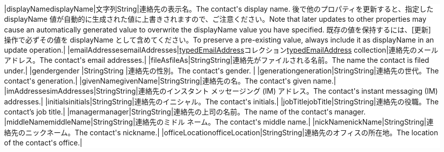 |<span data-ttu-id="70aba-154">displayName</span><span class="sxs-lookup"><span data-stu-id="70aba-154">displayName</span></span>|<span data-ttu-id="70aba-155">文字列</span><span class="sxs-lookup"><span data-stu-id="70aba-155">String</span></span>|<span data-ttu-id="70aba-156">連絡先の表示名。</span><span class="sxs-lookup"><span data-stu-id="70aba-156">The contact's display name.</span></span> <span data-ttu-id="70aba-157">後で他のプロパティを更新すると、指定した displayName 値が自動的に生成された値に上書きされますので、ご注意ください。</span><span class="sxs-lookup"><span data-stu-id="70aba-157">Note that later updates to other properties may cause an automatically generated value to overwrite the displayName value you have specified.</span></span> <span data-ttu-id="70aba-158">既存の値を保持するには、[更新] 操作で必ずその値を displayName として含めてください。</span><span class="sxs-lookup"><span data-stu-id="70aba-158">To preserve a pre-existing value, always include it as displayName in an update operation.</span></span>|
|<span data-ttu-id="70aba-159">emailAddresses</span><span class="sxs-lookup"><span data-stu-id="70aba-159">emailAddresses</span></span>|<span data-ttu-id="70aba-160">[typedEmailAddress](../resources/typedemailaddress.md)コレクション</span><span class="sxs-lookup"><span data-stu-id="70aba-160">[typedEmailAddress](../resources/typedemailaddress.md) collection</span></span>|<span data-ttu-id="70aba-161">連絡先のメール アドレス。</span><span class="sxs-lookup"><span data-stu-id="70aba-161">The contact's email addresses.</span></span>|
|<span data-ttu-id="70aba-162">fileAs</span><span class="sxs-lookup"><span data-stu-id="70aba-162">fileAs</span></span>|<span data-ttu-id="70aba-163">String</span><span class="sxs-lookup"><span data-stu-id="70aba-163">String</span></span>|<span data-ttu-id="70aba-164">連絡先がファイルされる名前。</span><span class="sxs-lookup"><span data-stu-id="70aba-164">The name the contact is filed under.</span></span>|
|<span data-ttu-id="70aba-165">gender</span><span class="sxs-lookup"><span data-stu-id="70aba-165">gender</span></span> |<span data-ttu-id="70aba-166">String</span><span class="sxs-lookup"><span data-stu-id="70aba-166">String</span></span> |<span data-ttu-id="70aba-167">連絡先の性別。</span><span class="sxs-lookup"><span data-stu-id="70aba-167">The contact's gender.</span></span> |
|<span data-ttu-id="70aba-168">generation</span><span class="sxs-lookup"><span data-stu-id="70aba-168">generation</span></span>|<span data-ttu-id="70aba-169">String</span><span class="sxs-lookup"><span data-stu-id="70aba-169">String</span></span>|<span data-ttu-id="70aba-170">連絡先の世代。</span><span class="sxs-lookup"><span data-stu-id="70aba-170">The contact's generation.</span></span>|
|<span data-ttu-id="70aba-171">givenName</span><span class="sxs-lookup"><span data-stu-id="70aba-171">givenName</span></span>|<span data-ttu-id="70aba-172">String</span><span class="sxs-lookup"><span data-stu-id="70aba-172">String</span></span>|<span data-ttu-id="70aba-173">連絡先の名。</span><span class="sxs-lookup"><span data-stu-id="70aba-173">The contact's given name.</span></span>|
|<span data-ttu-id="70aba-174">imAddresses</span><span class="sxs-lookup"><span data-stu-id="70aba-174">imAddresses</span></span>|<span data-ttu-id="70aba-175">String</span><span class="sxs-lookup"><span data-stu-id="70aba-175">String</span></span>|<span data-ttu-id="70aba-176">連絡先のインスタント メッセージング (IM) アドレス。</span><span class="sxs-lookup"><span data-stu-id="70aba-176">The contact's instant messaging (IM) addresses.</span></span>|
|<span data-ttu-id="70aba-177">initials</span><span class="sxs-lookup"><span data-stu-id="70aba-177">initials</span></span>|<span data-ttu-id="70aba-178">String</span><span class="sxs-lookup"><span data-stu-id="70aba-178">String</span></span>|<span data-ttu-id="70aba-179">連絡先のイニシャル。</span><span class="sxs-lookup"><span data-stu-id="70aba-179">The contact's initials.</span></span>|
|<span data-ttu-id="70aba-180">jobTitle</span><span class="sxs-lookup"><span data-stu-id="70aba-180">jobTitle</span></span>|<span data-ttu-id="70aba-181">String</span><span class="sxs-lookup"><span data-stu-id="70aba-181">String</span></span>|<span data-ttu-id="70aba-182">連絡先の役職。</span><span class="sxs-lookup"><span data-stu-id="70aba-182">The contact’s job title.</span></span>|
|<span data-ttu-id="70aba-183">manager</span><span class="sxs-lookup"><span data-stu-id="70aba-183">manager</span></span>|<span data-ttu-id="70aba-184">String</span><span class="sxs-lookup"><span data-stu-id="70aba-184">String</span></span>|<span data-ttu-id="70aba-185">連絡先の上司の名前。</span><span class="sxs-lookup"><span data-stu-id="70aba-185">The name of the contact's manager.</span></span>
|<span data-ttu-id="70aba-186">middleName</span><span class="sxs-lookup"><span data-stu-id="70aba-186">middleName</span></span>|<span data-ttu-id="70aba-187">String</span><span class="sxs-lookup"><span data-stu-id="70aba-187">String</span></span>|<span data-ttu-id="70aba-188">連絡先のミドル ネーム。</span><span class="sxs-lookup"><span data-stu-id="70aba-188">The contact's middle name.</span></span>|
|<span data-ttu-id="70aba-189">nickName</span><span class="sxs-lookup"><span data-stu-id="70aba-189">nickName</span></span>|<span data-ttu-id="70aba-190">String</span><span class="sxs-lookup"><span data-stu-id="70aba-190">String</span></span>|<span data-ttu-id="70aba-191">連絡先のニックネーム。</span><span class="sxs-lookup"><span data-stu-id="70aba-191">The contact's nickname.</span></span>|
|<span data-ttu-id="70aba-192">officeLocation</span><span class="sxs-lookup"><span data-stu-id="70aba-192">officeLocation</span></span>|<span data-ttu-id="70aba-193">String</span><span class="sxs-lookup"><span data-stu-id="70aba-193">String</span></span>|<span data-ttu-id="70aba-194">連絡先のオフィスの所在地。</span><span class="sxs-lookup"><span data-stu-id="70aba-194">The location of the contact's office.</span></span>|